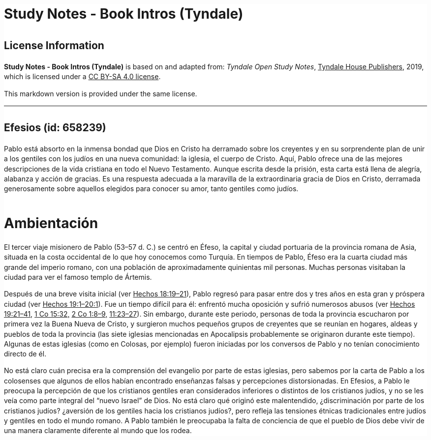 # Study Notes - Book Intros (Tyndale)

## License Information

**Study Notes - Book Intros (Tyndale)** is based on and adapted from: _Tyndale Open Study Notes_, [Tyndale House Publishers](https://tyndaleopenresources.com/), 2019, which is licensed under a [CC BY-SA 4.0 license](https://creativecommons.org/licenses/by-sa/4.0/legalcode.en).

This markdown version is provided under the same license.



--------------------------------

## Efesios (id: 658239)

Pablo está absorto en la inmensa bondad que Dios en Cristo ha derramado sobre los creyentes y en su sorprendente plan de unir a los gentiles con los judíos en una nueva comunidad: la iglesia, el cuerpo de Cristo. Aquí, Pablo ofrece una de las mejores descripciones de la vida cristiana en todo el Nuevo Testamento. Aunque escrita desde la prisión, esta carta está llena de alegría, alabanza y acción de gracias. Es una respuesta adecuada a la maravilla de la extraordinaria gracia de Dios en Cristo, derramada generosamente sobre aquellos elegidos para conocer su amor, tanto gentiles como judíos.

Ambientación
============

El tercer viaje misionero de Pablo (53–57 d. C.) se centró en Éfeso, la capital y ciudad portuaria de la provincia romana de Asia, situada en la costa occidental de lo que hoy conocemos como Turquía. En tiempos de Pablo, Éfeso era la cuarta ciudad más grande del imperio romano, con una población de aproximadamente quinientas mil personas. Muchas personas visitaban la ciudad para ver el famoso templo de Ártemis.

Después de una breve visita inicial (ver [Hechos 18:19–21](https://ref.ly/Acts18:19-Acts18:21)), Pablo regresó para pasar entre dos y tres años en esta gran y próspera ciudad (ver [Hechos 19:1–20:1](https://ref.ly/Acts19:1-Acts20:1)). Fue un tiempo difícil para él: enfrentó mucha oposición y sufrió numerosos abusos (ver [Hechos 19:21–41,](https://ref.ly/Acts19:21-Acts19:41) [1 Co 15:32,](https://ref.ly/1Cor15:32) [2 Co 1:8–9,](https://ref.ly/2Cor1:8-2Cor1:9) [11:23–27](https://ref.ly/2Cor11:23-2Cor11:27)). Sin embargo, durante este periodo, personas de toda la provincia escucharon por primera vez la Buena Nueva de Cristo, y surgieron muchos pequeños grupos de creyentes que se reunían en hogares, aldeas y pueblos de toda la provincia (las siete iglesias mencionadas en Apocalipsis probablemente se originaron durante este tiempo). Algunas de estas iglesias (como en Colosas, por ejemplo) fueron iniciadas por los conversos de Pablo y no tenían conocimiento directo de él.

No está claro cuán precisa era la comprensión del evangelio por parte de estas iglesias, pero sabemos por la carta de Pablo a los colosenses que algunos de ellos habían encontrado enseñanzas falsas y percepciones distorsionadas. En Efesios, a Pablo le preocupa la percepción de que los cristianos gentiles eran considerados inferiores o distintos de los cristianos judíos, y no se les veía como parte integral del “nuevo Israel” de Dios. No está claro qué originó este malentendido, ¿discriminación por parte de los cristianos judíos? ¿aversión de los gentiles hacia los cristianos judíos?, pero refleja las tensiones étnicas tradicionales entre judíos y gentiles en todo el mundo romano. A Pablo también le preocupaba la falta de conciencia de que el pueblo de Dios debe vivir de una manera claramente diferente al mundo que los rodea.
